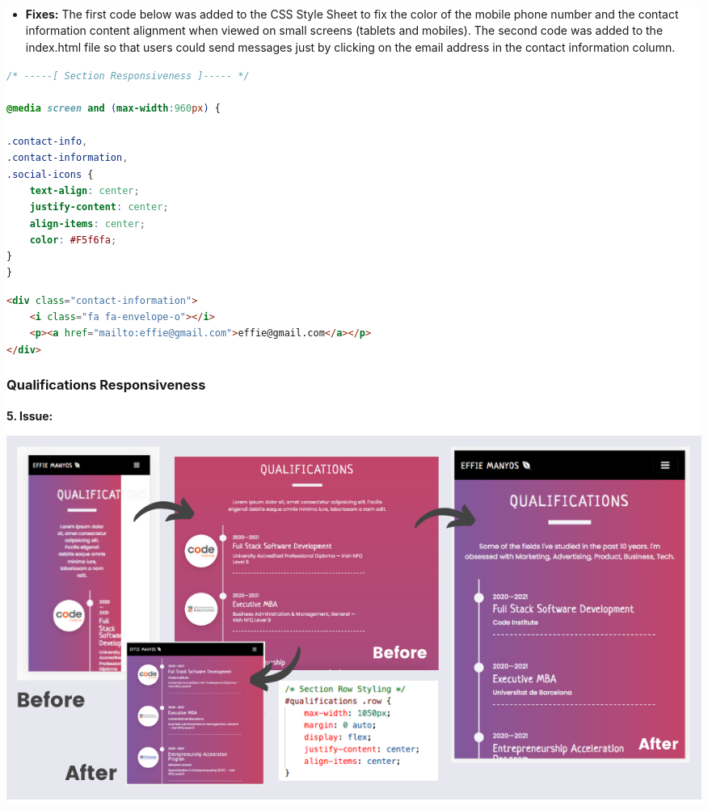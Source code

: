 - **Fixes:** The first code below was added to the CSS Style Sheet to fix the color of the mobile phone number and the contact information content alignment when viewed on small screens (tablets and mobiles). The second code was added to the index.html file so that users could send messages just by clicking on the email address in the contact information column.

```CSS
/* -----[ Section Responsiveness ]----- */

@media screen and (max-width:960px) {

.contact-info,
.contact-information,
.social-icons {
    text-align: center;
    justify-content: center;
    align-items: center;
    color: #F5f6fa;
}
}
```

```HTML
<div class="contact-information">
    <i class="fa fa-envelope-o"></i>
    <p><a href="mailto:effie@gmail.com">effie@gmail.com</a></p>
</div>
```

### **Qualifications Responsiveness**

**5. Issue:**

![screenshots of what issues the qualifications section had and final results](./assets/images/qualifications-responsive.png "screenshots of what issues the qualifications section had and final results")
